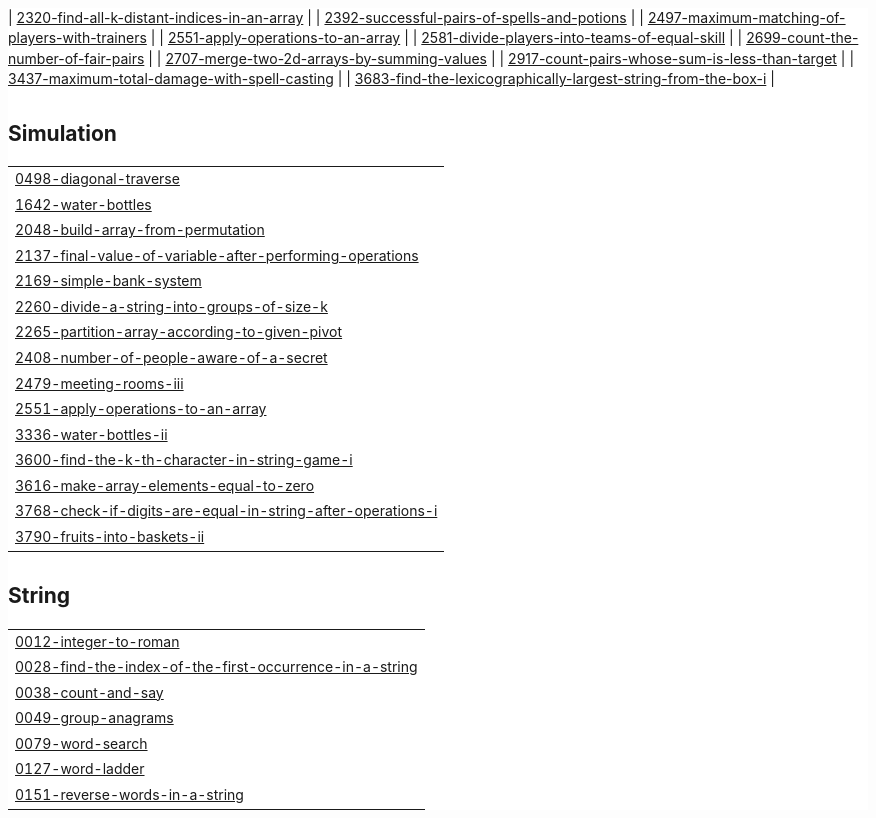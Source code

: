 | [2320-find-all-k-distant-indices-in-an-array](https://github.com/saraanbih/Problem-Solving/tree/master/2320-find-all-k-distant-indices-in-an-array) |
| [2392-successful-pairs-of-spells-and-potions](https://github.com/saraanbih/Problem-Solving/tree/master/2392-successful-pairs-of-spells-and-potions) |
| [2497-maximum-matching-of-players-with-trainers](https://github.com/saraanbih/Problem-Solving/tree/master/2497-maximum-matching-of-players-with-trainers) |
| [2551-apply-operations-to-an-array](https://github.com/saraanbih/Problem-Solving/tree/master/2551-apply-operations-to-an-array) |
| [2581-divide-players-into-teams-of-equal-skill](https://github.com/saraanbih/Problem-Solving/tree/master/2581-divide-players-into-teams-of-equal-skill) |
| [2699-count-the-number-of-fair-pairs](https://github.com/saraanbih/Problem-Solving/tree/master/2699-count-the-number-of-fair-pairs) |
| [2707-merge-two-2d-arrays-by-summing-values](https://github.com/saraanbih/Problem-Solving/tree/master/2707-merge-two-2d-arrays-by-summing-values) |
| [2917-count-pairs-whose-sum-is-less-than-target](https://github.com/saraanbih/Problem-Solving/tree/master/2917-count-pairs-whose-sum-is-less-than-target) |
| [3437-maximum-total-damage-with-spell-casting](https://github.com/saraanbih/Problem-Solving/tree/master/3437-maximum-total-damage-with-spell-casting) |
| [3683-find-the-lexicographically-largest-string-from-the-box-i](https://github.com/saraanbih/Problem-Solving/tree/master/3683-find-the-lexicographically-largest-string-from-the-box-i) |
## Simulation
|  |
| ------- |
| [0498-diagonal-traverse](https://github.com/saraanbih/Problem-Solving/tree/master/0498-diagonal-traverse) |
| [1642-water-bottles](https://github.com/saraanbih/Problem-Solving/tree/master/1642-water-bottles) |
| [2048-build-array-from-permutation](https://github.com/saraanbih/Problem-Solving/tree/master/2048-build-array-from-permutation) |
| [2137-final-value-of-variable-after-performing-operations](https://github.com/saraanbih/Problem-Solving/tree/master/2137-final-value-of-variable-after-performing-operations) |
| [2169-simple-bank-system](https://github.com/saraanbih/Problem-Solving/tree/master/2169-simple-bank-system) |
| [2260-divide-a-string-into-groups-of-size-k](https://github.com/saraanbih/Problem-Solving/tree/master/2260-divide-a-string-into-groups-of-size-k) |
| [2265-partition-array-according-to-given-pivot](https://github.com/saraanbih/Problem-Solving/tree/master/2265-partition-array-according-to-given-pivot) |
| [2408-number-of-people-aware-of-a-secret](https://github.com/saraanbih/Problem-Solving/tree/master/2408-number-of-people-aware-of-a-secret) |
| [2479-meeting-rooms-iii](https://github.com/saraanbih/Problem-Solving/tree/master/2479-meeting-rooms-iii) |
| [2551-apply-operations-to-an-array](https://github.com/saraanbih/Problem-Solving/tree/master/2551-apply-operations-to-an-array) |
| [3336-water-bottles-ii](https://github.com/saraanbih/Problem-Solving/tree/master/3336-water-bottles-ii) |
| [3600-find-the-k-th-character-in-string-game-i](https://github.com/saraanbih/Problem-Solving/tree/master/3600-find-the-k-th-character-in-string-game-i) |
| [3616-make-array-elements-equal-to-zero](https://github.com/saraanbih/Problem-Solving/tree/master/3616-make-array-elements-equal-to-zero) |
| [3768-check-if-digits-are-equal-in-string-after-operations-i](https://github.com/saraanbih/Problem-Solving/tree/master/3768-check-if-digits-are-equal-in-string-after-operations-i) |
| [3790-fruits-into-baskets-ii](https://github.com/saraanbih/Problem-Solving/tree/master/3790-fruits-into-baskets-ii) |
## String
|  |
| ------- |
| [0012-integer-to-roman](https://github.com/saraanbih/Problem-Solving/tree/master/0012-integer-to-roman) |
| [0028-find-the-index-of-the-first-occurrence-in-a-string](https://github.com/saraanbih/Problem-Solving/tree/master/0028-find-the-index-of-the-first-occurrence-in-a-string) |
| [0038-count-and-say](https://github.com/saraanbih/Problem-Solving/tree/master/0038-count-and-say) |
| [0049-group-anagrams](https://github.com/saraanbih/Problem-Solving/tree/master/0049-group-anagrams) |
| [0079-word-search](https://github.com/saraanbih/Problem-Solving/tree/master/0079-word-search) |
| [0127-word-ladder](https://github.com/saraanbih/Problem-Solving/tree/master/0127-word-ladder) |
| [0151-reverse-words-in-a-string](https://github.com/saraanbih/Problem-Solving/tree/master/0151-reverse-words-in-a-string) |